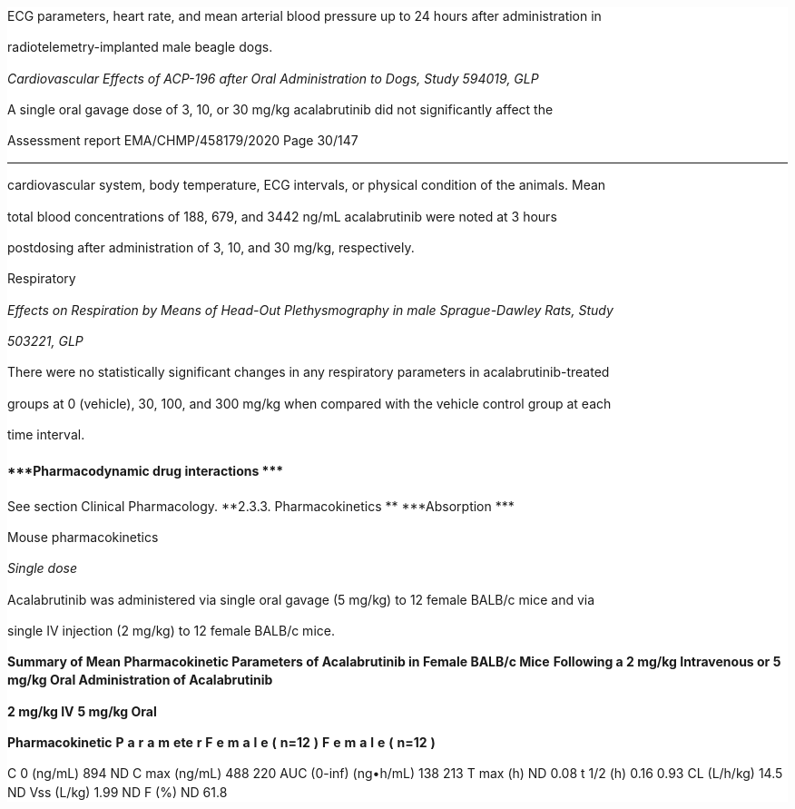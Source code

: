 ECG parameters, heart rate, and mean arterial blood pressure up to 24 hours after administration in

radiotelemetry-implanted male beagle dogs.

*Cardiovascular Effects of ACP-196 after Oral Administration to Dogs, Study 594019, GLP*

A single oral gavage dose of 3, 10, or 30 mg/kg acalabrutinib did not significantly affect the

Assessment report
EMA/CHMP/458179/2020 Page 30/147


-----

cardiovascular system, body temperature, ECG intervals, or physical condition of the animals. Mean

total blood concentrations of 188, 679, and 3442 ng/mL acalabrutinib were noted at 3 hours

postdosing after administration of 3, 10, and 30 mg/kg, respectively.

Respiratory

*Effects on Respiration by Means of Head-Out Plethysmography in male Sprague-Dawley Rats, Study*

*503221, GLP*

There were no statistically significant changes in any respiratory parameters in acalabrutinib-treated

groups at 0 (vehicle), 30, 100, and 300 mg/kg when compared with the vehicle control group at each

time interval.
#### ***Pharmacodynamic drug interactions ***

See section Clinical Pharmacology. **2.3.3. Pharmacokinetics ** ***Absorption ***

Mouse pharmacokinetics

*Single dose*

Acalabrutinib was administered via single oral gavage (5 mg/kg) to 12 female BALB/c mice and via

single IV injection (2 mg/kg) to 12 female BALB/c mice.

**Summary of Mean Pharmacokinetic Parameters of Acalabrutinib in Female BALB/c Mice**
**Following a 2 mg/kg Intravenous or 5 mg/kg Oral Administration of Acalabrutinib**

**2 mg/kg IV** **5 mg/kg Oral**

**Pharmacokinetic**
**P** **a** **r** **a** **m** **ete** **r** **F** **e** **m** **a** **l** **e** **(** **n=12** **)** **F** **e** **m** **a** **l** **e** **(** **n=12** **)**

C 0 (ng/mL) 894 ND
C max (ng/mL) 488 220
AUC (0-inf) (ng•h/mL) 138 213
T max (h) ND 0.08
t 1/2 (h) 0.16 0.93
CL (L/h/kg) 14.5 ND
Vss (L/kg) 1.99 ND
F (%) ND 61.8
